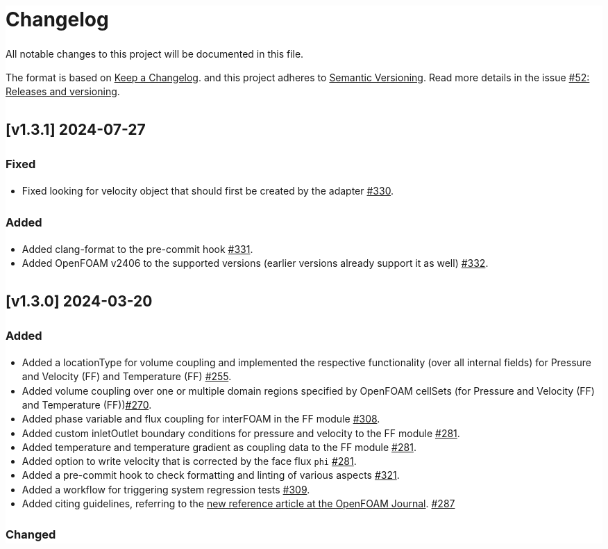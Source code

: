 # Changelog

All notable changes to this project will be documented in this file.

The format is based on [Keep a Changelog](https://keepachangelog.com/en/1.0.0/).
and this project adheres to [Semantic Versioning](https://semver.org/spec/v2.0.0.html).
Read more details in the issue [#52: Releases and versioning](https://github.com/precice/openfoam-adapter/issues/52).



## [v1.3.1] 2024-07-27

### Fixed

- Fixed looking for velocity object that should first be created by the adapter [#330](https://github.com/precice/openfoam-adapter/pull/330).

### Added

- Added clang-format to the pre-commit hook [#331](https://github.com/precice/openfoam-adapter/pull/331).
- Added OpenFOAM v2406 to the supported versions (earlier versions already support it as well) [#332](https://github.com/precice/openfoam-adapter/pull/332).

## [v1.3.0] 2024-03-20

### Added

- Added a locationType for volume coupling and implemented the respective functionality (over all internal fields) for Pressure and Velocity (FF) and Temperature (FF) [#255](https://github.com/precice/openfoam-adapter/pull/255).
- Added volume coupling over one or multiple domain regions specified by OpenFOAM cellSets (for Pressure and Velocity (FF) and Temperature (FF))[#270](https://github.com/precice/openfoam-adapter/pull/270).
- Added phase variable and flux coupling for interFOAM in the FF module [#308](https://github.com/precice/openfoam-adapter/pull/308).
- Added custom inletOutlet boundary conditions for pressure and velocity to the FF module [#281](https://github.com/precice/openfoam-adapter/pull/281).
- Added temperature and temperature gradient as coupling data to the FF module [#281](https://github.com/precice/openfoam-adapter/pull/281).
- Added option to write velocity that is corrected by the face flux `phi` [#281](https://github.com/precice/openfoam-adapter/pull/281).
- Added a pre-commit hook to check formatting and linting of various aspects [#321](https://github.com/precice/openfoam-adapter/pull/321).
- Added a workflow for triggering system regression tests [#309](https://github.com/precice/openfoam-adapter/pull/309).
- Added citing guidelines, referring to the [new reference article at the OpenFOAM Journal](https://doi.org/10.51560/ofj.v3.88). [#287](https://github.com/precice/openfoam-adapter/pull/287)

### Changed
